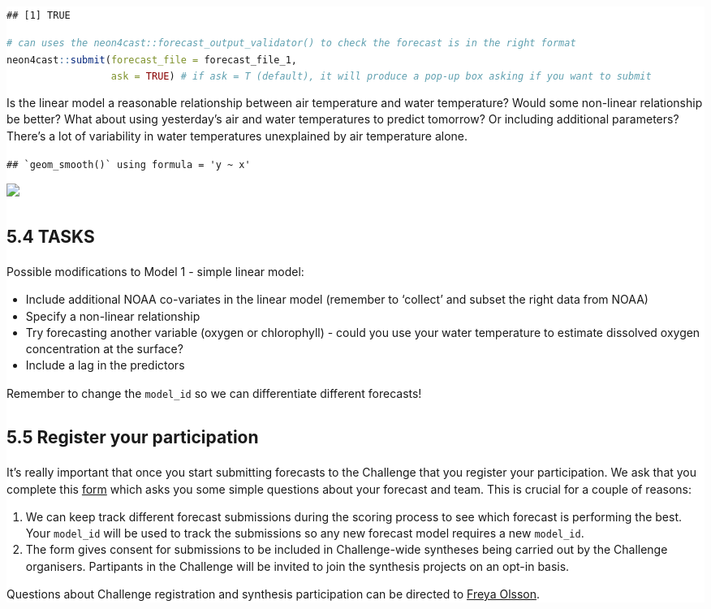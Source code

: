     ## [1] TRUE

``` r
# can uses the neon4cast::forecast_output_validator() to check the forecast is in the right format
neon4cast::submit(forecast_file = forecast_file_1,
                  ask = TRUE) # if ask = T (default), it will produce a pop-up box asking if you want to submit
```

Is the linear model a reasonable relationship between air temperature
and water temperature? Would some non-linear relationship be better?
What about using yesterday’s air and water temperatures to predict
tomorrow? Or including additional parameters? There’s a lot of
variability in water temperatures unexplained by air temperature alone.

    ## `geom_smooth()` using formula = 'y ~ x'

![](GLEON_forecast_challenge_files/figure-markdown_github/unnamed-chunk-21-1.png)

## 5.4 TASKS

Possible modifications to Model 1 - simple linear model:

-   Include additional NOAA co-variates in the linear model (remember to
    ‘collect’ and subset the right data from NOAA)
-   Specify a non-linear relationship
-   Try forecasting another variable (oxygen or chlorophyll) - could you
    use your water temperature to estimate dissolved oxygen
    concentration at the surface?
-   Include a lag in the predictors

Remember to change the `model_id` so we can differentiate different
forecasts!

## 5.5 Register your participation

It’s really important that once you start submitting forecasts to the
Challenge that you register your participation. We ask that you complete
this [form](https://nd.qualtrics.com/jfe/form/SV_9MJ29y2xNrBOjqZ) which
asks you some simple questions about your forecast and team. This is
crucial for a couple of reasons:

1.  We can keep track different forecast submissions during the scoring
    process to see which forecast is performing the best. Your
    `model_id` will be used to track the submissions so any new forecast
    model requires a new `model_id`.
2.  The form gives consent for submissions to be included in
    Challenge-wide syntheses being carried out by the Challenge
    organisers. Partipants in the Challenge will be invited to join the
    synthesis projects on an opt-in basis.

Questions about Challenge registration and synthesis participation can
be directed to [Freya Olsson](mailto:freyao@vt.edu).
